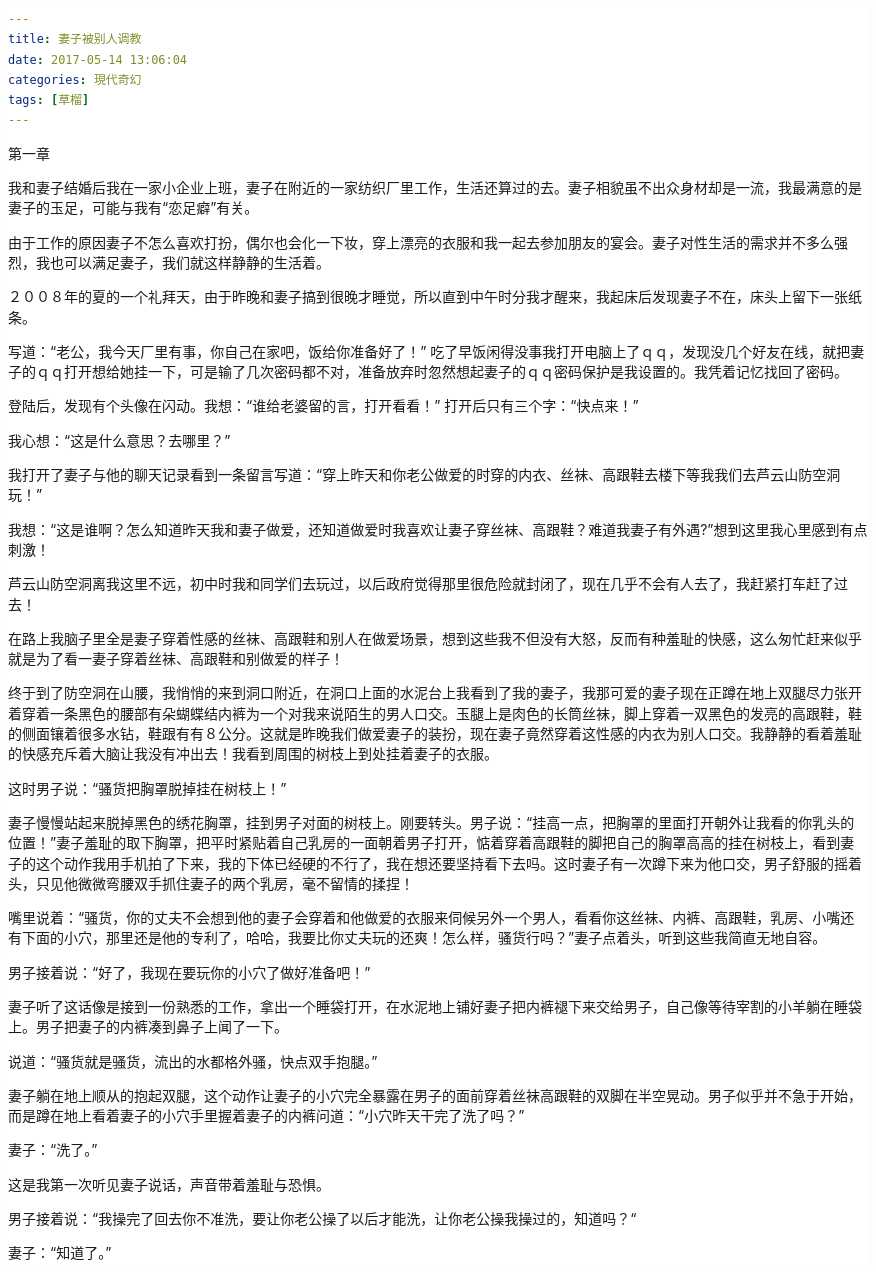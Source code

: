 ```yaml
---
title: 妻子被别人调教
date: 2017-05-14 13:06:04
categories: 現代奇幻
tags: [草榴]
---
```

第一章

我和妻子结婚后我在一家小企业上班，妻子在附近的一家纺织厂里工作，生活还算过的去。妻子相貌虽不出众身材却是一流，我最满意的是妻子的玉足，可能与我有“恋足癖”有关。

由于工作的原因妻子不怎么喜欢打扮，偶尔也会化一下妆，穿上漂亮的衣服和我一起去参加朋友的宴会。妻子对性生活的需求并不多么强烈，我也可以满足妻子，我们就这样静静的生活着。

２００８年的夏的一个礼拜天，由于昨晚和妻子搞到很晚才睡觉，所以直到中午时分我才醒来，我起床后发现妻子不在，床头上留下一张纸条。

写道：“老公，我今天厂里有事，你自己在家吧，饭给你准备好了！”
吃了早饭闲得没事我打开电脑上了ｑｑ，发现没几个好友在线，就把妻子的ｑｑ打开想给她挂一下，可是输了几次密码都不对，准备放弃时忽然想起妻子的ｑｑ密码保护是我设置的。我凭着记忆找回了密码。

登陆后，发现有个头像在闪动。我想：“谁给老婆留的言，打开看看！”
打开后只有三个字：“快点来！”

我心想：“这是什么意思？去哪里？”

我打开了妻子与他的聊天记录看到一条留言写道：“穿上昨天和你老公做爱的时穿的内衣、丝袜、高跟鞋去楼下等我我们去芦云山防空洞玩！”

我想：“这是谁啊？怎么知道昨天我和妻子做爱，还知道做爱时我喜欢让妻子穿丝袜、高跟鞋？难道我妻子有外遇?”想到这里我心里感到有点刺激！

芦云山防空洞离我这里不远，初中时我和同学们去玩过，以后政府觉得那里很危险就封闭了，现在几乎不会有人去了，我赶紧打车赶了过去！

在路上我脑子里全是妻子穿着性感的丝袜、高跟鞋和别人在做爱场景，想到这些我不但没有大怒，反而有种羞耻的快感，这么匆忙赶来似乎就是为了看一妻子穿着丝袜、高跟鞋和别做爱的样子！

终于到了防空洞在山腰，我悄悄的来到洞口附近，在洞口上面的水泥台上我看到了我的妻子，我那可爱的妻子现在正蹲在地上双腿尽力张开着穿着一条黑色的腰部有朵蝴蝶结内裤为一个对我来说陌生的男人口交。玉腿上是肉色的长筒丝袜，脚上穿着一双黑色的发亮的高跟鞋，鞋的侧面镶着很多水钻，鞋跟有有８公分。这就是昨晚我们做爱妻子的装扮，现在妻子竟然穿着这性感的内衣为别人口交。我静静的看着羞耻的快感充斥着大脑让我没有冲出去！我看到周围的树枝上到处挂着妻子的衣服。

这时男子说：“骚货把胸罩脱掉挂在树枝上！”

妻子慢慢站起来脱掉黑色的绣花胸罩，挂到男子对面的树枝上。刚要转头。男子说：“挂高一点，把胸罩的里面打开朝外让我看的你乳头的位置！”妻子羞耻的取下胸罩，把平时紧贴着自己乳房的一面朝着男子打开，惦着穿着高跟鞋的脚把自己的胸罩高高的挂在树枝上，看到妻子的这个动作我用手机拍了下来，我的下体已经硬的不行了，我在想还要坚持看下去吗。这时妻子有一次蹲下来为他口交，男子舒服的摇着头，只见他微微弯腰双手抓住妻子的两个乳房，毫不留情的揉捏！

嘴里说着：“骚货，你的丈夫不会想到他的妻子会穿着和他做爱的衣服来伺候另外一个男人，看看你这丝袜、内裤、高跟鞋，乳房、小嘴还有下面的小穴，那里还是他的专利了，哈哈，我要比你丈夫玩的还爽！怎么样，骚货行吗？”妻子点着头，听到这些我简直无地自容。

男子接着说：“好了，我现在要玩你的小穴了做好准备吧！”

妻子听了这话像是接到一份熟悉的工作，拿出一个睡袋打开，在水泥地上铺好妻子把内裤褪下来交给男子，自己像等待宰割的小羊躺在睡袋上。男子把妻子的内裤凑到鼻子上闻了一下。

说道：“骚货就是骚货，流出的水都格外骚，快点双手抱腿。”

妻子躺在地上顺从的抱起双腿，这个动作让妻子的小穴完全暴露在男子的面前穿着丝袜高跟鞋的双脚在半空晃动。男子似乎并不急于开始，而是蹲在地上看着妻子的小穴手里握着妻子的内裤问道：“小穴昨天干完了洗了吗？”

妻子：“洗了。”

这是我第一次听见妻子说话，声音带着羞耻与恐惧。

男子接着说：“我操完了回去你不准洗，要让你老公操了以后才能洗，让你老公操我操过的，知道吗？“

妻子：“知道了。”
